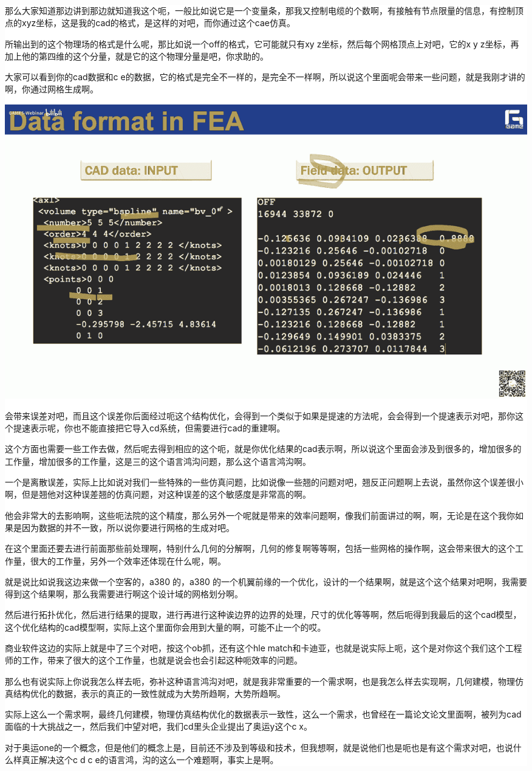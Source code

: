 那么大家知道那边讲到那边就知道我这个呃，一般比如说它是一个变量条，那我又控制电缆的个数啊，有接触有节点限量的信息，有控制顶点的xyz坐标，这是我的cad的格式，是这样的对吧，而你通过这个cae仿真。

所输出到的这个物理场的格式是什么呢，那比如说一个off的格式，它可能就只有xy z坐标，然后每个网格顶点上对吧，它的x y z坐标，再加上他的第四维的这个分量，就是它的这个物理分量是吧，你求助的。

大家可以看到你的cad数据和c e的数据，它的格式是完全不一样的，是完全不一样啊，所以说这个里面呢会带来一些问题，就是我刚才讲的啊，你通过网格生成啊。



![](img/c7b296413e171cb3dc66188f3c047b8d_31.png)

会带来误差对吧，而且这个误差你后面经过呃这个结构优化，会得到一个类似于如果是提速的方法呢，会会得到一个提速表示对吧，那你这个提速表示呢，你也不能直接把它导入cd系统，但需要进行cad的重建啊。

这个方面也需要一些工作去做，然后呢去得到相应的这个呃，就是你优化结果的cad表示啊，所以说这个里面会涉及到很多的，增加很多的工作量，增加很多的工作量，这是三的这个语言鸿沟问题，那么这个语言鸿沟啊。

一个是离散误差，实际上比如说对我们一些特殊的一些仿真问题，比如说像一些翘的问题对吧，翘反正问题啊上去说，虽然你这个误差很小啊，但是翘他对这种误差翘的仿真问题，对这种误差的这个敏感度是非常高的啊。

他会非常大的去影响啊，这些呃法院的这个精度，那么另外一个呢就是带来的效率问题啊，像我们前面讲过的啊，啊，无论是在这个我你如果是因为数据的并不一致，所以说你要进行网格的生成对吧。

在这个里面还要去进行前面那些前处理啊，特别什么几何的分解啊，几何的修复啊等等啊，包括一些网格的操作啊，这会带来很大的这个工作量，很大的工作量，另外一个效率还体现在什么呢，啊。

就是说比如说我这边来做一个空客的，a380 的，a380 的一个机翼前缘的一个优化，设计的一个结果啊，就是这个这个结果对吧啊，我需要得到这个结果啊，那么我需要进行啊这个设计域的网格划分啊。

然后进行拓扑优化，然后进行结果的提取，进行再进行这种诶边界的边界的处理，尺寸的优化等等啊，然后呃得到我最后的这个cad模型，这个优化结构的cad模型啊，实际上这个里面你会用到大量的啊，可能不止一个的哎。

商业软件这边的实际上就是中了三个对吧，按这个ob抓，还有这个hle match和卡迪亚，也就是说实际上呃，这个是对你这个我们这个工程师的工作，带来了很大的这个工作量，也就是说会也会引起这种呃效率的问题。

那么也有说实际上你说我怎么样去呃，弥补这种语言鸿沟对吧，就是我非常重要的一个需求啊，也是我怎么样去实现啊，几何建模，物理仿真结构优化的数据，表示的真正的一致性就成为大势所趋啊，大势所趋啊。

实际上这么一个需求啊，最终几何建模，物理仿真结构优化的数据表示一致性，这么一个需求，也曾经在一篇论文论文里面啊，被列为cad面临的十大挑战之一，然后我们中望对吧，我们cd里头企业提出了奥运y这个c x。

对于奥运one的一个概念，但是他们的概念上是，目前还不涉及到等级和技术，但我想啊，就是说他们也是呃也是有这个需求对吧，也说什么样真正解决这个c d c e的语言鸿，沟的这么一个难题啊，事实上是啊。
